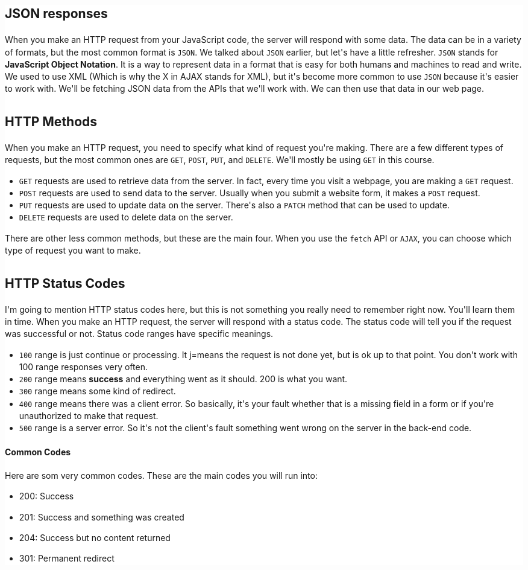 ## JSON responses

When you make an HTTP request from your JavaScript code, the server will respond with some data. The data can be in a variety of formats, but the most common format is `JSON`. We talked about `JSON` earlier, but let's have a little refresher. `JSON` stands for **JavaScript Object Notation**. It is a way to represent data in a format that is easy for both humans and machines to read and write. We used to use XML (Which is why the X in AJAX stands for XML), but it's become more common to use `JSON` because it's easier to work with. We'll be fetching JSON data from the APIs that we'll work with. We can then use that data in our web page.

## HTTP Methods

When you make an HTTP request, you need to specify what kind of request you're making. There are a few different types of requests, but the most common ones are `GET`, `POST`, `PUT`, and `DELETE`. We'll mostly be using `GET` in this course.

- `GET` requests are used to retrieve data from the server. In fact, every time you visit a webpage, you are making a `GET` request.
- `POST` requests are used to send data to the server. Usually when you submit a website form, it makes a `POST` request.
- `PUT` requests are used to update data on the server. There's also a `PATCH` method that can be used to update.
- `DELETE` requests are used to delete data on the server.

There are other less common methods, but these are the main four. When you use the `fetch` API or `AJAX`, you can choose which type of request you want to make.

## HTTP Status Codes

I'm going to mention HTTP status codes here, but this is not something you really need to remember right now. You'll learn them in time. When you make an HTTP request, the server will respond with a status code. The status code will tell you if the request was successful or not. Status code ranges have specific meanings.

- `100` range is just continue or processing. It j=means the request is not done yet, but is ok up to that point. You don't work with 100 range responses very often.
- `200` range means **success** and everything went as it should. 200 is what you want.
- `300` range means some kind of redirect.
- `400` range means there was a client error. So basically, it's your fault whether that is a missing field in a form or if you're unauthorized to make that request.
- `500` range is a server error. So it's not the client's fault something went wrong on the server in the back-end code.

#### Common Codes

Here are som very common codes. These are the main codes you will run into:

- 200: Success
- 201: Success and something was created
- 204: Success but no content returned

- 301: Permanent redirect
